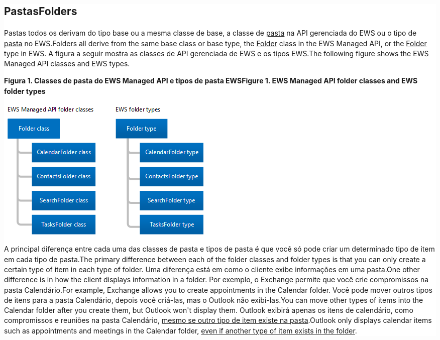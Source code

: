 ## <a name="folders"></a><span data-ttu-id="d7db3-113">Pastas</span><span class="sxs-lookup"><span data-stu-id="d7db3-113">Folders</span></span>

<span data-ttu-id="d7db3-114">Pastas todos os derivam do tipo base ou a mesma classe de base, a classe de [pasta](http://msdn.microsoft.com/en-us/library/microsoft.exchange.webservices.data.folder%28v=EXCHG.80%29.aspx) na API gerenciada do EWS ou o tipo de [pasta](http://msdn.microsoft.com/library/812948d8-c7db-45ce-bb3a-77233a53a974%28Office.15%29.aspx) no EWS.</span><span class="sxs-lookup"><span data-stu-id="d7db3-114">Folders all derive from the same base class or base type, the [Folder](http://msdn.microsoft.com/en-us/library/microsoft.exchange.webservices.data.folder%28v=EXCHG.80%29.aspx) class in the EWS Managed API, or the [Folder](http://msdn.microsoft.com/library/812948d8-c7db-45ce-bb3a-77233a53a974%28Office.15%29.aspx) type in EWS.</span></span> <span data-ttu-id="d7db3-115">A figura a seguir mostra as classes de API gerenciada de EWS e os tipos EWS.</span><span class="sxs-lookup"><span data-stu-id="d7db3-115">The following figure shows the EWS Managed API classes and EWS types.</span></span> 
  
<span data-ttu-id="d7db3-116">**Figura 1. Classes de pasta do EWS Managed API e tipos de pasta EWS**</span><span class="sxs-lookup"><span data-stu-id="d7db3-116">**Figure 1. EWS Managed API folder classes and EWS folder types**</span></span>

![Uma ilustração que mostra as classes derivadas da classe Pasta de API Gerenciada do EWS e os tipos derivados do tipo de Pasta do EWS, todos nomeados CalendarFolder, ContactsFolder, SearchFolder e TasksFolder.](media/Ex2013_Folder_OverviewTypes.png)
  
<span data-ttu-id="d7db3-118">A principal diferença entre cada uma das classes de pasta e tipos de pasta é que você só pode criar um determinado tipo de item em cada tipo de pasta.</span><span class="sxs-lookup"><span data-stu-id="d7db3-118">The primary difference between each of the folder classes and folder types is that you can only create a certain type of item in each type of folder.</span></span> <span data-ttu-id="d7db3-119">Uma diferença está em como o cliente exibe informações em uma pasta.</span><span class="sxs-lookup"><span data-stu-id="d7db3-119">One other difference is in how the client displays information in a folder.</span></span> <span data-ttu-id="d7db3-120">Por exemplo, o Exchange permite que você crie compromissos na pasta Calendário.</span><span class="sxs-lookup"><span data-stu-id="d7db3-120">For example, Exchange allows you to create appointments in the Calendar folder.</span></span> <span data-ttu-id="d7db3-121">Você pode mover outros tipos de itens para a pasta Calendário, depois você criá-las, mas o Outlook não exibi-las.</span><span class="sxs-lookup"><span data-stu-id="d7db3-121">You can move other types of items into the Calendar folder after you create them, but Outlook won't display them.</span></span> <span data-ttu-id="d7db3-122">Outlook exibirá apenas os itens de calendário, como compromissos e reuniões na pasta Calendário, [mesmo se outro tipo de item existe na pasta](folders-and-items-in-ews-in-exchange.md#bk_item).</span><span class="sxs-lookup"><span data-stu-id="d7db3-122">Outlook only displays calendar items such as appointments and meetings in the Calendar folder, [even if another type of item exists in the folder](folders-and-items-in-ews-in-exchange.md#bk_item).</span></span> 
  